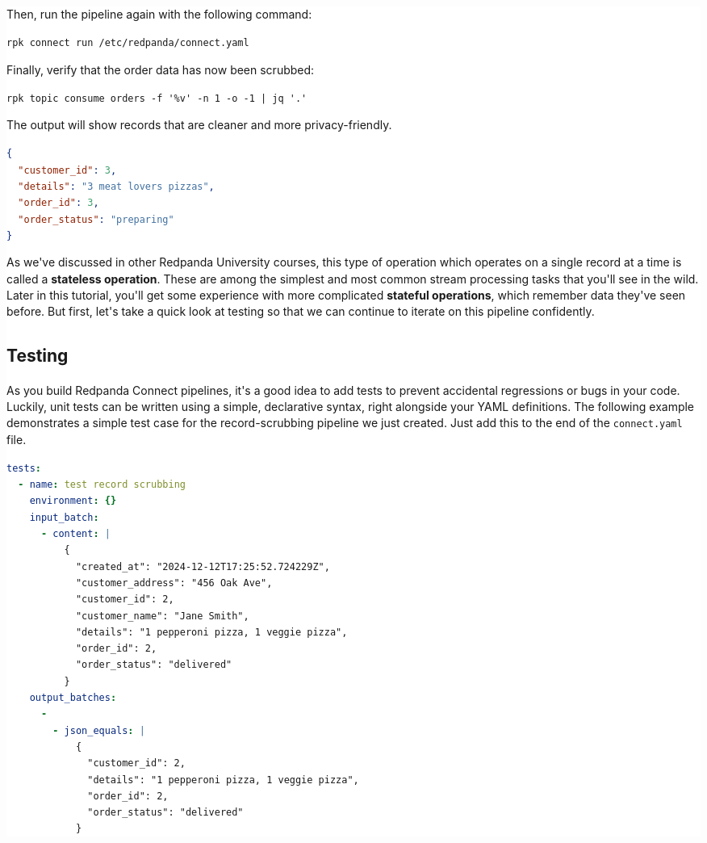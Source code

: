 Then, run the pipeline again with the following command:

```sh
rpk connect run /etc/redpanda/connect.yaml
```

Finally, verify that the order data has now been scrubbed:

```
rpk topic consume orders -f '%v' -n 1 -o -1 | jq '.'
```

The output will show records that are cleaner and more privacy-friendly.

```json
{
  "customer_id": 3,
  "details": "3 meat lovers pizzas",
  "order_id": 3,
  "order_status": "preparing"
}
```

As we've discussed in other Redpanda University courses, this type of operation which operates on a single record at a time is called a **stateless operation**. These are among the simplest and most common stream processing tasks that you'll see in the wild. Later in this tutorial, you'll get some experience with more complicated **stateful operations**, which remember data they've seen before. But first, let's take a quick look at testing so that we can continue to iterate on this pipeline confidently.

## Testing
As you build Redpanda Connect pipelines, it's a good idea to add tests to prevent accidental regressions or bugs in your code. Luckily, unit tests can be written using a simple, declarative syntax, right alongside your YAML definitions. The following example demonstrates a simple test case for the record-scrubbing pipeline we just created. Just add this to the end of the `connect.yaml` file.

```yaml
tests:
  - name: test record scrubbing
    environment: {}
    input_batch:
      - content: |
          {
            "created_at": "2024-12-12T17:25:52.724229Z",
            "customer_address": "456 Oak Ave",
            "customer_id": 2,
            "customer_name": "Jane Smith",
            "details": "1 pepperoni pizza, 1 veggie pizza",
            "order_id": 2,
            "order_status": "delivered"
          }
    output_batches:
      -
        - json_equals: |
            {
              "customer_id": 2,
              "details": "1 pepperoni pizza, 1 veggie pizza",
              "order_id": 2,
              "order_status": "delivered"
            }
```
